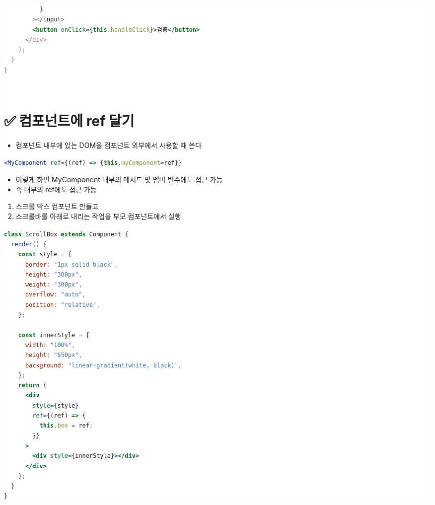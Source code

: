 ```jsx
          }
        ></input>
        <button onClick={this.handleClick}>검증</button>
      </div>
    );
  }
}
```

<br>

# ✅ 컴포넌트에 ref 달기

- 컴포넌트 내부에 있는 DOM을 컴포넌트 외부에서 사용할 때 쓴다

```jsx
<MyComponent ref={(ref) => {this.myComponent=ref}}
```

- 이렇게 하면 MyComponent 내부의 메서드 및 멤버 변수에도 접근 가능
- 즉 내부의 ref에도 접근 가능

1. 스크롤 박스 컴포넌트 만들고
2. 스크롤바를 아래로 내리는 작업을 부모 컴포넌트에서 실행

```jsx
class ScrollBox extends Component {
  render() {
    const style = {
      border: "1px solid black",
      height: "300px",
      weight: "300px",
      overflow: "auto",
      position: "relative",
    };

    const innerStyle = {
      width: "100%",
      height: "650px",
      background: "linear-gradient(white, black)",
    };
    return (
      <div
        style={style}
        ref={(ref) => {
          this.box = ref;
        }}
      >
        <div style={innerStyle}></div>
      </div>
    );
  }
}
```
